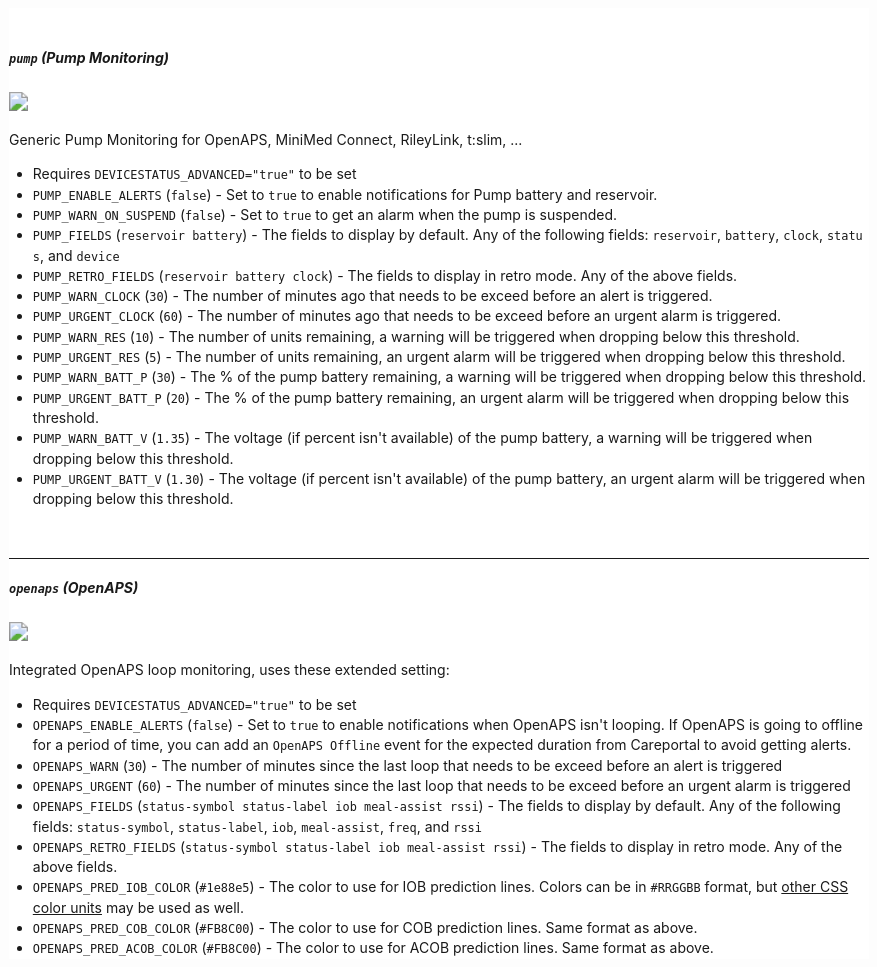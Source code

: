 </br>

##### `pump` (Pump Monitoring)

<img src="..\img\SetupNS24.png" style="zoom:120%;"/>

</br>

Generic Pump Monitoring for OpenAPS, MiniMed Connect, RileyLink, t:slim, ...

- Requires `DEVICESTATUS_ADVANCED="true"` to be set
- `PUMP_ENABLE_ALERTS` (`false`) - Set to `true` to enable notifications for Pump battery and reservoir.
- `PUMP_WARN_ON_SUSPEND` (`false`) - Set to `true` to get an alarm when the pump is suspended.
- `PUMP_FIELDS` (`reservoir battery`) - The fields to display by default. Any of the following fields: `reservoir`, `battery`, `clock`, `status`, and `device`
- `PUMP_RETRO_FIELDS` (`reservoir battery clock`) - The fields to display in retro mode. Any of the above fields.
- `PUMP_WARN_CLOCK` (`30`) - The number of minutes ago that needs to be exceed before an alert is triggered.
- `PUMP_URGENT_CLOCK` (`60`) - The number of minutes ago that needs to be exceed before an urgent alarm is triggered.
- `PUMP_WARN_RES` (`10`) - The number of units remaining, a warning will be triggered when dropping below this threshold.
- `PUMP_URGENT_RES` (`5`) - The number of units remaining, an urgent alarm will be triggered when dropping below this threshold.
- `PUMP_WARN_BATT_P` (`30`) - The % of the pump battery remaining, a warning will be triggered when dropping below this threshold.
- `PUMP_URGENT_BATT_P` (`20`) - The % of the pump battery remaining, an urgent alarm will be triggered when dropping below this threshold.
- `PUMP_WARN_BATT_V` (`1.35`) - The voltage (if percent isn't available) of the pump battery, a warning will be triggered when dropping below this threshold.
- `PUMP_URGENT_BATT_V` (`1.30`) - The voltage (if percent isn't available) of the pump battery, an urgent alarm will be triggered when dropping below this threshold.

</br>

------

##### `openaps` (OpenAPS)

<img src="..\img\SetupNS36.png" style="zoom:120%;"/>

</br>

Integrated OpenAPS loop monitoring, uses these extended setting:

- Requires `DEVICESTATUS_ADVANCED="true"` to be set
- `OPENAPS_ENABLE_ALERTS` (`false`) - Set to `true` to enable notifications when OpenAPS isn't looping. If OpenAPS is going to offline for a period of time, you can add an `OpenAPS Offline` event for the expected duration from Careportal to avoid getting alerts.
- `OPENAPS_WARN` (`30`) - The number of minutes since the last loop that needs to be exceed before an alert is triggered
- `OPENAPS_URGENT` (`60`) - The number of minutes since the last loop that needs to be exceed before an urgent alarm is triggered
- `OPENAPS_FIELDS` (`status-symbol status-label iob meal-assist rssi`) - The fields to display by default. Any of the following fields: `status-symbol`, `status-label`, `iob`, `meal-assist`, `freq`, and `rssi`
- `OPENAPS_RETRO_FIELDS` (`status-symbol status-label iob meal-assist rssi`) - The fields to display in retro mode. Any of the above fields.
- `OPENAPS_PRED_IOB_COLOR` (`#1e88e5`) - The color to use for IOB prediction lines. Colors can be in `#RRGGBB` format, but [other CSS color units](https://www.w3.org/TR/css-color-3/#colorunits) may be used as well.
- `OPENAPS_PRED_COB_COLOR` (`#FB8C00`) - The color to use for COB prediction lines. Same format as above.
- `OPENAPS_PRED_ACOB_COLOR` (`#FB8C00`) - The color to use for ACOB prediction lines. Same format as above.